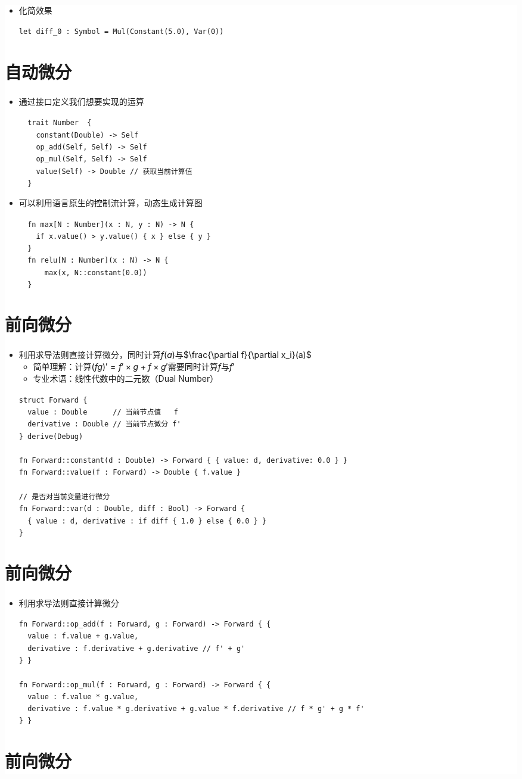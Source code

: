 - 化简效果
	```moonbit
	let diff_0 : Symbol = Mul(Constant(5.0), Var(0))
	```

# 自动微分

- 通过接口定义我们想要实现的运算
  ```moonbit
	trait Number  {
	  constant(Double) -> Self
	  op_add(Self, Self) -> Self
	  op_mul(Self, Self) -> Self
	  value(Self) -> Double // 获取当前计算值
	}
	```

- 可以利用语言原生的控制流计算，动态生成计算图
  ```moonbit
	fn max[N : Number](x : N, y : N) -> N {
	  if x.value() > y.value() { x } else { y }
	}
	fn relu[N : Number](x : N) -> N {
		max(x, N::constant(0.0))
	}
	```

# 前向微分

- 利用求导法则直接计算微分，同时计算$f(a)$与$\frac{\partial f}{\partial x_i}(a)$
	- 简单理解：计算$(fg)' = f' \times g + f \times g'$需要同时计算$f$与$f'$
	- 专业术语：线性代数中的二元数（Dual Number）
	```moonbit
	struct Forward {
	  value : Double      // 当前节点值   f
	  derivative : Double // 当前节点微分 f'
	} derive(Debug)

	fn Forward::constant(d : Double) -> Forward { { value: d, derivative: 0.0 } }
	fn Forward::value(f : Forward) -> Double { f.value }

	// 是否对当前变量进行微分
	fn Forward::var(d : Double, diff : Bool) -> Forward {
	  { value : d, derivative : if diff { 1.0 } else { 0.0 } }
	}
	```

# 前向微分

- 利用求导法则直接计算微分
	```moonbit
	fn Forward::op_add(f : Forward, g : Forward) -> Forward { {
	  value : f.value + g.value,
	  derivative : f.derivative + g.derivative // f' + g'
	} }

	fn Forward::op_mul(f : Forward, g : Forward) -> Forward { {
	  value : f.value * g.value,
	  derivative : f.value * g.derivative + g.value * f.derivative // f * g' + g * f'
	} }
	```

# 前向微分
  ```